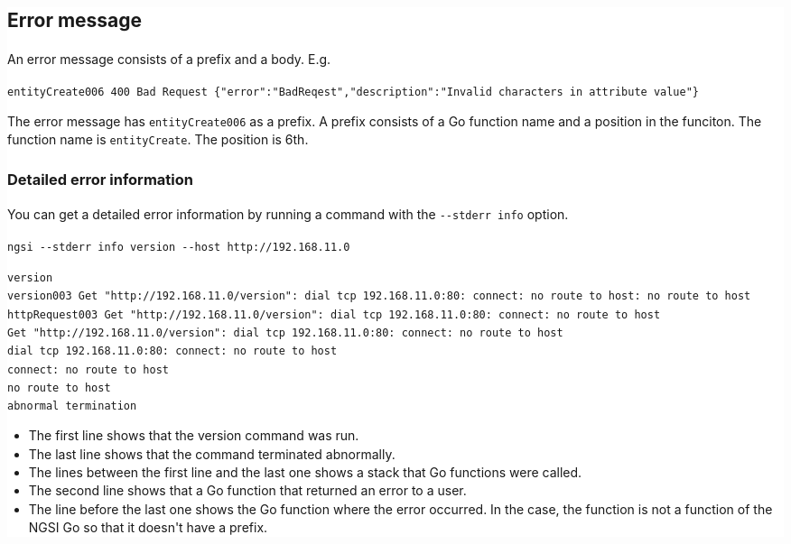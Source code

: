 ## Error message

An error message consists of a prefix and a body. E.g.

```text
entityCreate006 400 Bad Request {"error":"BadReqest","description":"Invalid characters in attribute value"}
```

The error message has `entityCreate006` as a prefix. A prefix consists of a Go function name and a position in the funciton.
The function name is `entityCreate`. The position is 6th.

<a name="detailed-error-information"></a>

### Detailed error information

You can get a detailed error information by running a command with the `--stderr info` option.

```console
ngsi --stderr info version --host http://192.168.11.0
```

```text
version
version003 Get "http://192.168.11.0/version": dial tcp 192.168.11.0:80: connect: no route to host: no route to host
httpRequest003 Get "http://192.168.11.0/version": dial tcp 192.168.11.0:80: connect: no route to host
Get "http://192.168.11.0/version": dial tcp 192.168.11.0:80: connect: no route to host
dial tcp 192.168.11.0:80: connect: no route to host
connect: no route to host
no route to host
abnormal termination
```

-   The first line shows that the version command was run.
-   The last line shows that the command terminated abnormally.
-   The lines between the first line and the last one shows a stack that Go functions were called.
-   The second line shows that a Go function that returned an error to a user.
-   The line before the last one shows the Go function where the error occurred. In the case, the function is not
    a function of the NGSI Go so that it doesn't have a prefix.
